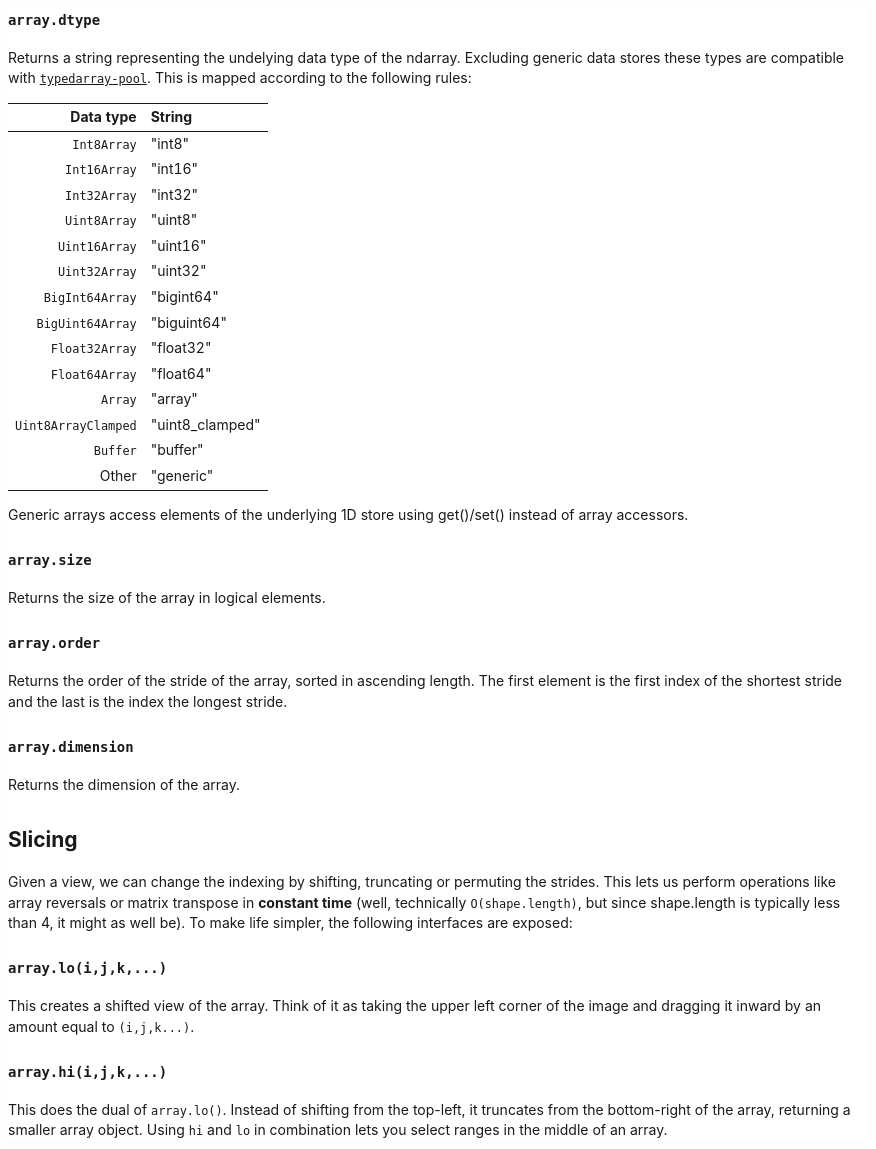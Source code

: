 ### `array.dtype`
Returns a string representing the undelying data type of the ndarray.  Excluding generic data stores these types are compatible with [`typedarray-pool`](https://github.com/mikolalysenko/typedarray-pool).  This is mapped according to the following rules:

Data type | String
--------: | :-----
`Int8Array` | "int8"
`Int16Array` | "int16"
`Int32Array` | "int32"
`Uint8Array` | "uint8"
`Uint16Array` | "uint16"
`Uint32Array` | "uint32"
`BigInt64Array` | "bigint64"
`BigUint64Array` | "biguint64"
`Float32Array` | "float32"
`Float64Array` | "float64"
`Array` | "array"
`Uint8ArrayClamped` | "uint8_clamped"
`Buffer` | "buffer"
Other | "generic"

Generic arrays access elements of the underlying 1D store using get()/set() instead of array accessors.

### `array.size`
Returns the size of the array in logical elements.

### `array.order`
Returns the order of the stride of the array, sorted in ascending length. The first element is the first index of the shortest stride and the last is the index the longest stride.

### `array.dimension`
Returns the dimension of the array.

## Slicing
Given a view, we can change the indexing by shifting, truncating or permuting the strides.  This lets us perform operations like array reversals or matrix transpose in **constant time** (well, technically `O(shape.length)`, but since shape.length is typically less than 4, it might as well be).  To make life simpler, the following interfaces are exposed:

### `array.lo(i,j,k,...)`
This creates a shifted view of the array.  Think of it as taking the upper left corner of the image and dragging it inward by an amount equal to `(i,j,k...)`.

### `array.hi(i,j,k,...)`
This does the dual of `array.lo()`.  Instead of shifting from the top-left, it truncates from the bottom-right of the array, returning a smaller array object.   Using `hi` and `lo` in combination lets you select ranges in the middle of an array.
